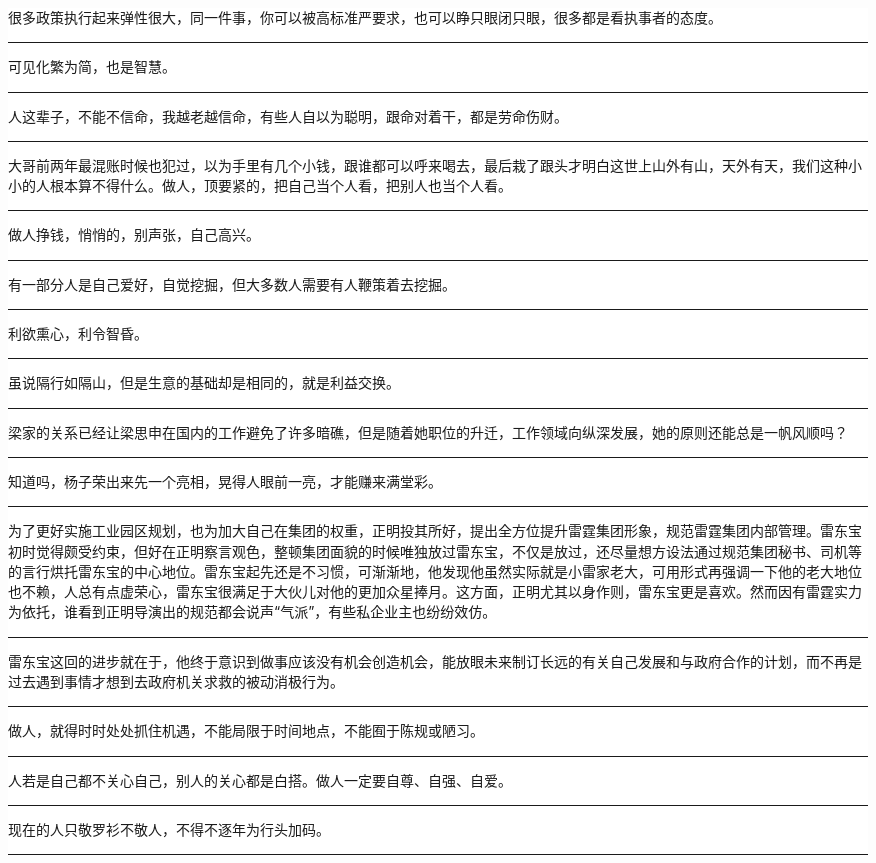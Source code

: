 
很多政策执行起来弹性很大，同一件事，你可以被高标准严要求，也可以睁只眼闭只眼，很多都是看执事者的态度。

---

可见化繁为简，也是智慧。

---

人这辈子，不能不信命，我越老越信命，有些人自以为聪明，跟命对着干，都是劳命伤财。

---

大哥前两年最混账时候也犯过，以为手里有几个小钱，跟谁都可以呼来喝去，最后栽了跟头才明白这世上山外有山，天外有天，我们这种小小的人根本算不得什么。做人，顶要紧的，把自己当个人看，把别人也当个人看。

---

做人挣钱，悄悄的，别声张，自己高兴。

---

有一部分人是自己爱好，自觉挖掘，但大多数人需要有人鞭策着去挖掘。

---

利欲熏心，利令智昏。

---

虽说隔行如隔山，但是生意的基础却是相同的，就是利益交换。

---

梁家的关系已经让梁思申在国内的工作避免了许多暗礁，但是随着她职位的升迁，工作领域向纵深发展，她的原则还能总是一帆风顺吗？

---

知道吗，杨子荣出来先一个亮相，晃得人眼前一亮，才能赚来满堂彩。

---

为了更好实施工业园区规划，也为加大自己在集团的权重，正明投其所好，提出全方位提升雷霆集团形象，规范雷霆集团内部管理。雷东宝初时觉得颇受约束，但好在正明察言观色，整顿集团面貌的时候唯独放过雷东宝，不仅是放过，还尽量想方设法通过规范集团秘书、司机等的言行烘托雷东宝的中心地位。雷东宝起先还是不习惯，可渐渐地，他发现他虽然实际就是小雷家老大，可用形式再强调一下他的老大地位也不赖，人总有点虚荣心，雷东宝很满足于大伙儿对他的更加众星捧月。这方面，正明尤其以身作则，雷东宝更是喜欢。然而因有雷霆实力为依托，谁看到正明导演出的规范都会说声“气派”，有些私企业主也纷纷效仿。

---

雷东宝这回的进步就在于，他终于意识到做事应该没有机会创造机会，能放眼未来制订长远的有关自己发展和与政府合作的计划，而不再是过去遇到事情才想到去政府机关求救的被动消极行为。

---

做人，就得时时处处抓住机遇，不能局限于时间地点，不能囿于陈规或陋习。

---

人若是自己都不关心自己，别人的关心都是白搭。做人一定要自尊、自强、自爱。

---

现在的人只敬罗衫不敬人，不得不逐年为行头加码。

---
